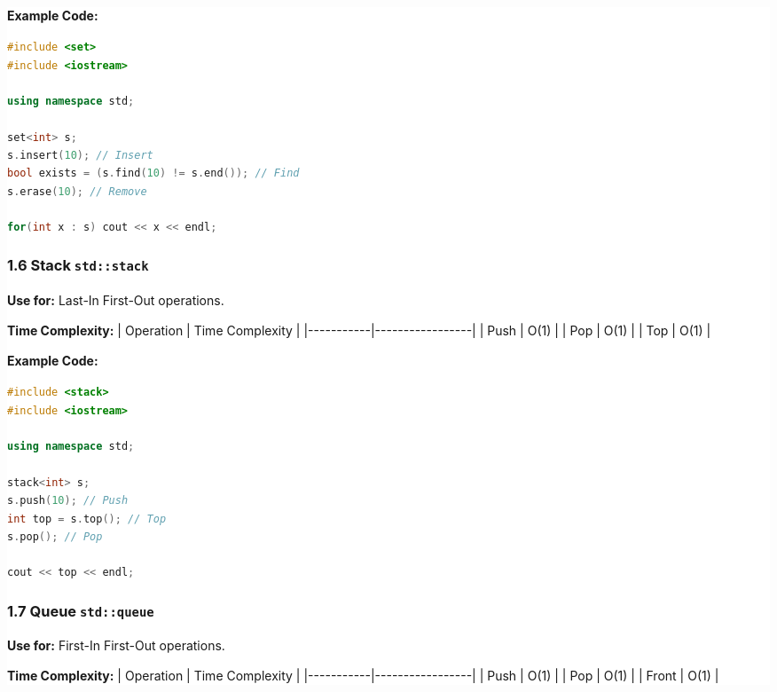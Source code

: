 **Example Code:**
```cpp
#include <set>
#include <iostream>

using namespace std;

set<int> s;
s.insert(10); // Insert
bool exists = (s.find(10) != s.end()); // Find
s.erase(10); // Remove

for(int x : s) cout << x << endl;
```

### 1.6 Stack `std::stack`
**Use for:** Last-In First-Out operations.

**Time Complexity:**
| Operation | Time Complexity |
|-----------|-----------------|
| Push | O(1) |
| Pop | O(1) |
| Top | O(1) |

**Example Code:**
```cpp
#include <stack>
#include <iostream>

using namespace std;

stack<int> s;
s.push(10); // Push
int top = s.top(); // Top
s.pop(); // Pop

cout << top << endl;
```

### 1.7 Queue `std::queue`
**Use for:** First-In First-Out operations.

**Time Complexity:**
| Operation | Time Complexity |
|-----------|-----------------|
| Push | O(1) |
| Pop | O(1) |
| Front | O(1) |
